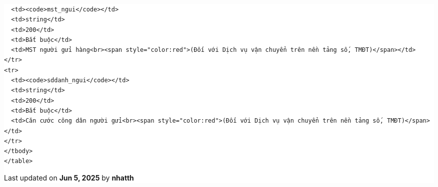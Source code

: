       <td><code>mst_ngui</code></td>
      <td>string</td>
      <td>200</td>
      <td>Bắt buộc</td>
      <td>MST người gửi hàng<br><span style="color:red">(Đối với Dịch vụ vận chuyển trên nền tảng số, TMĐT)</span></td>
    </tr>
    <tr>
      <td><code>sddanh_ngui</code></td>
      <td>string</td>
      <td>200</td>
      <td>Bắt buộc</td>
      <td>Căn cước công dân người gửi<br><span style="color:red">(Đối với Dịch vụ vận chuyển trên nền tảng số, TMĐT)</span></td>
    </tr>
    </tbody>
    </table>




<div class="last-updated">Last updated on <strong>Jun 5, 2025</strong> by <strong>nhatth</strong></div>
